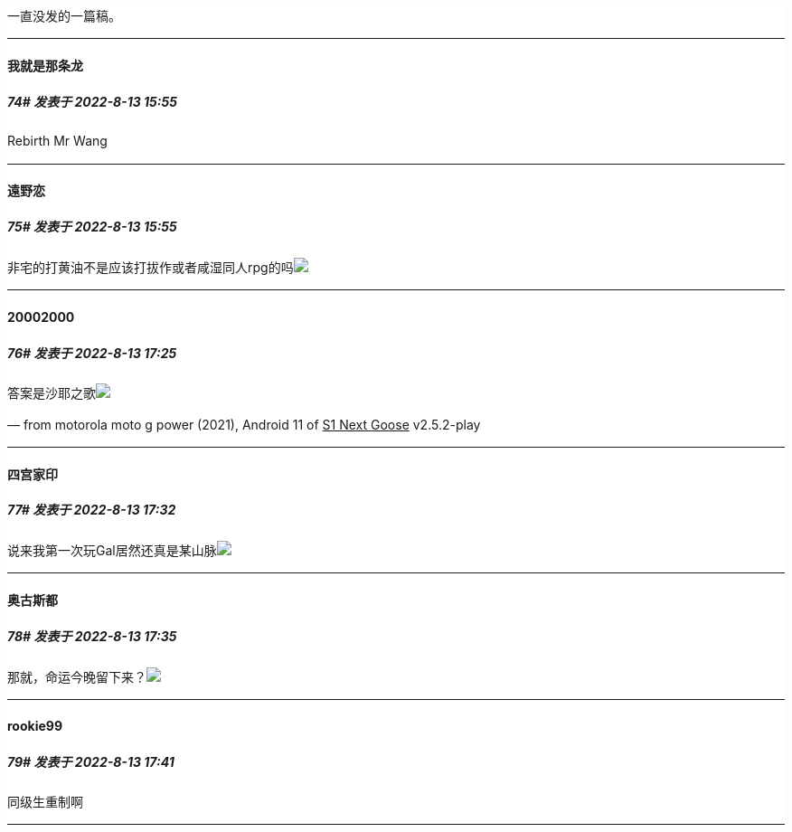 一直没发的一篇稿。

*****

####  我就是那条龙  
##### 74#       发表于 2022-8-13 15:55

Rebirth Mr Wang

*****

####  遠野恋  
##### 75#       发表于 2022-8-13 15:55

非宅的打黄油不是应该打拔作或者咸湿同人rpg的吗<img src="https://static.saraba1st.com/image/smiley/face2017/068.png" referrerpolicy="no-referrer">



*****

####  20002000  
##### 76#       发表于 2022-8-13 17:25

答案是沙耶之歌<img src="https://static.saraba1st.com/image/smiley/face2017/035.png" referrerpolicy="no-referrer">

— from motorola moto g power (2021), Android 11 of [S1 Next Goose](https://pan.baidu.com/s/1mi43uRm) v2.5.2-play

*****

####  四宫家印  
##### 77#       发表于 2022-8-13 17:32

说来我第一次玩Gal居然还真是某山脉<img src="https://static.saraba1st.com/image/smiley/face2017/067.png" referrerpolicy="no-referrer">



*****

####  奥古斯都  
##### 78#       发表于 2022-8-13 17:35

那就，命运今晚留下来？<img src="https://static.saraba1st.com/image/smiley/face2017/231.gif" referrerpolicy="no-referrer">

*****

####  rookie99  
##### 79#       发表于 2022-8-13 17:41

同级生重制啊



*****
